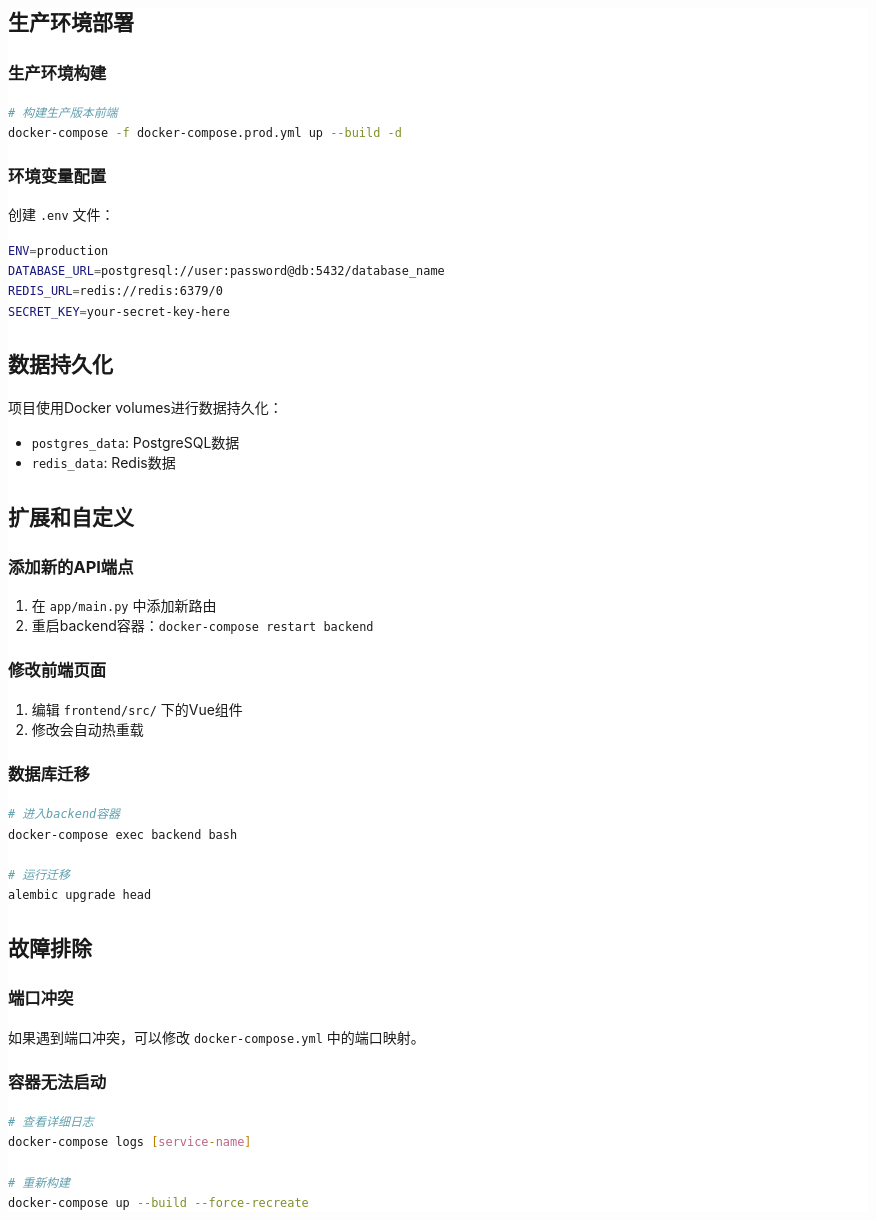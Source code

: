 ## 生产环境部署

### 生产环境构建
```bash
# 构建生产版本前端
docker-compose -f docker-compose.prod.yml up --build -d
```

### 环境变量配置
创建 `.env` 文件：
```bash
ENV=production
DATABASE_URL=postgresql://user:password@db:5432/database_name
REDIS_URL=redis://redis:6379/0
SECRET_KEY=your-secret-key-here
```

## 数据持久化

项目使用Docker volumes进行数据持久化：
- `postgres_data`: PostgreSQL数据
- `redis_data`: Redis数据

## 扩展和自定义

### 添加新的API端点
1. 在 `app/main.py` 中添加新路由
2. 重启backend容器：`docker-compose restart backend`

### 修改前端页面
1. 编辑 `frontend/src/` 下的Vue组件
2. 修改会自动热重载

### 数据库迁移
```bash
# 进入backend容器
docker-compose exec backend bash

# 运行迁移
alembic upgrade head
```

## 故障排除

### 端口冲突
如果遇到端口冲突，可以修改 `docker-compose.yml` 中的端口映射。

### 容器无法启动
```bash
# 查看详细日志
docker-compose logs [service-name]

# 重新构建
docker-compose up --build --force-recreate
```
